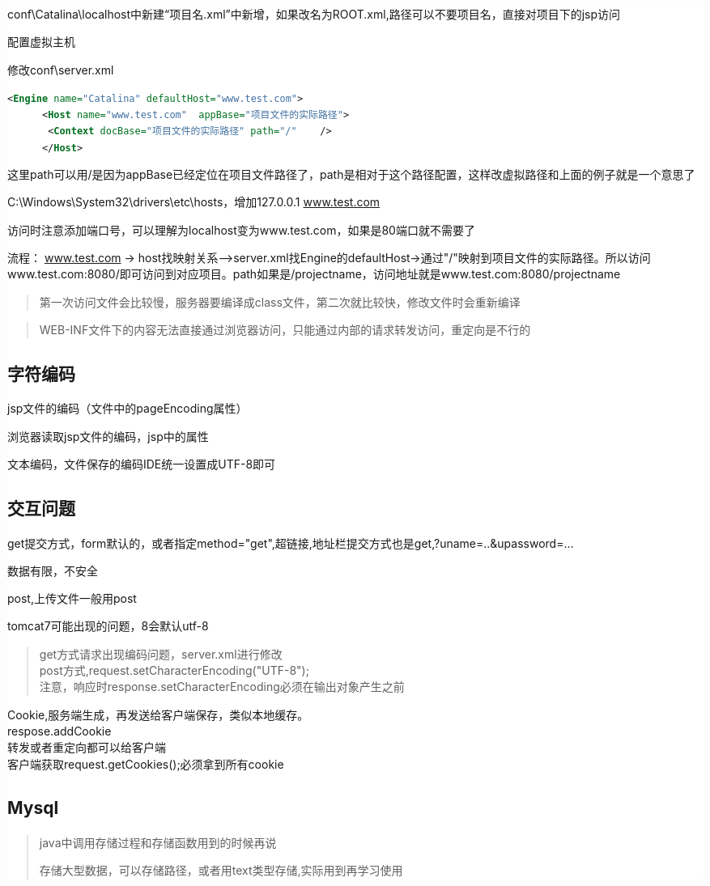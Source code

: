 conf\Catalina\localhost中新建“项目名.xml”中新增<Context/>，如果改名为ROOT.xml,路径可以不要项目名，直接对项目下的jsp访问


配置虚拟主机

修改conf\server.xml
```xml
<Engine name="Catalina" defaultHost="www.test.com">
      <Host name="www.test.com"  appBase="项目文件的实际路径">
       <Context docBase="项目文件的实际路径" path="/"    /> 
      </Host>
```
这里path可以用/是因为appBase已经定位在项目文件路径了，path是相对于这个路径配置，这样改虚拟路径和上面的例子就是一个意思了

C:\Windows\System32\drivers\etc\hosts，增加127.0.0.1  www.test.com

访问时注意添加端口号，可以理解为localhost变为www.test.com，如果是80端口就不需要了

流程：
www.test.com -> host找映射关系-->server.xml找Engine的defaultHost->通过"/"映射到项目文件的实际路径。所以访问www.test.com:8080/即可访问到对应项目。path如果是/projectname，访问地址就是www.test.com:8080/projectname

>第一次访问文件会比较慢，服务器要编译成class文件，第二次就比较快，修改文件时会重新编译


>WEB-INF文件下的内容无法直接通过浏览器访问，只能通过内部的请求转发访问，重定向是不行的

## 字符编码
jsp文件的编码（文件中的pageEncoding属性）

浏览器读取jsp文件的编码，jsp中的<content>属性

文本编码，文件保存的编码IDE统一设置成UTF-8即可

## 交互问题
get提交方式，form默认的，或者指定method="get",超链接,地址栏提交方式也是get,?uname=..&upassword=...

数据有限，不安全

post,上传文件一般用post

tomcat7可能出现的问题，8会默认utf-8
>get方式请求出现编码问题，server.xml进行修改<br>
post方式,request.setCharacterEncoding("UTF-8");<br>
注意，响应时response.setCharacterEncoding必须在输出对象产生之前


Cookie,服务端生成，再发送给客户端保存，类似本地缓存。<br>
respose.addCookie<br>
转发或者重定向都可以给客户端<br>
客户端获取request.getCookies();必须拿到所有cookie

## Mysql

>java中调用存储过程和存储函数用到的时候再说
>
>存储大型数据，可以存储路径，或者用text类型存储,实际用到再学习使用
